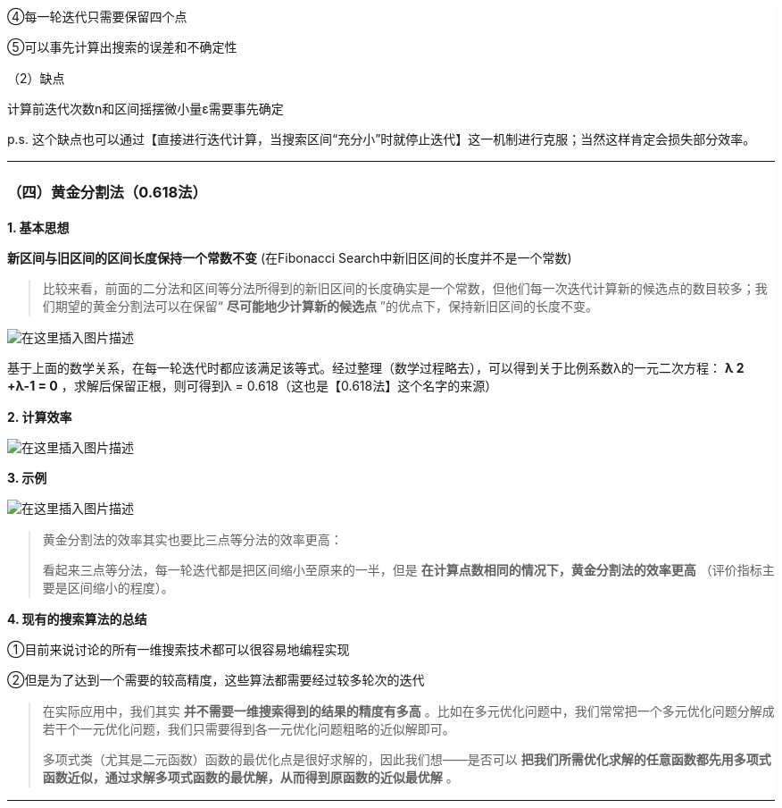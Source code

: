 ④每一轮迭代只需要保留四个点
  
⑤可以事先计算出搜索的误差和不确定性

（2）缺点
  
计算前迭代次数n和区间摇摆微小量ε需要事先确定
  
p.s. 这个缺点也可以通过【直接进行迭代计算，当搜索区间“充分小”时就停止迭代】这一机制进行克服；当然这样肯定会损失部分效率。

---

### （四）黄金分割法（0.618法）

**1. 基本思想**
  
**新区间与旧区间的区间长度保持一个常数不变**
(在Fibonacci Search中新旧区间的长度并不是一个常数)

> 比较来看，前面的二分法和区间等分法所得到的新旧区间的长度确实是一个常数，但他们每一次迭代计算新的候选点的数目较多；我们期望的黄金分割法可以在保留“
> **尽可能地少计算新的候选点**
> ”的优点下，保持新旧区间的长度不变。

![在这里插入图片描述](https://i-blog.csdnimg.cn/blog_migrate/258fa11efb99bfead9864650bcc711c3.png#pic_center)
  
基于上面的数学关系，在每一轮迭代时都应该满足该等式。经过整理（数学过程略去），可以得到关于比例系数λ的一元二次方程：
**λ
2
+λ-1 = 0**
，求解后保留正根，则可得到λ = 0.618（这也是【0.618法】这个名字的来源）

**2. 计算效率**
  
![在这里插入图片描述](https://i-blog.csdnimg.cn/blog_migrate/1585daf3e7e5e33d7274909f758487ea.png#pic_center)
  
**3. 示例**
  
![在这里插入图片描述](https://i-blog.csdnimg.cn/blog_migrate/a12f1cfcb9e67ff1c426984250cd06cd.png#pic_center)

> 黄金分割法的效率其实也要比三点等分法的效率更高：
>   
> 看起来三点等分法，每一轮迭代都是把区间缩小至原来的一半，但是
> **在计算点数相同的情况下，黄金分割法的效率更高**
> （评价指标主要是区间缩小的程度）。

**4. 现有的搜索算法的总结**

①目前来说讨论的所有一维搜索技术都可以很容易地编程实现
  
②但是为了达到一个需要的较高精度，这些算法都需要经过较多轮次的迭代

> 在实际应用中，我们其实
> **并不需要一维搜索得到的结果的精度有多高**
> 。比如在多元优化问题中，我们常常把一个多元优化问题分解成若干个一元优化问题，我们只需要得到各一元优化问题粗略的近似解即可。
>   
>   
> 多项式类（尤其是二元函数）函数的最优化点是很好求解的，因此我们想——是否可以
> **把我们所需优化求解的任意函数都先用多项式函数近似，通过求解多项式函数的最优解，从而得到原函数的近似最优解**
> 。

---